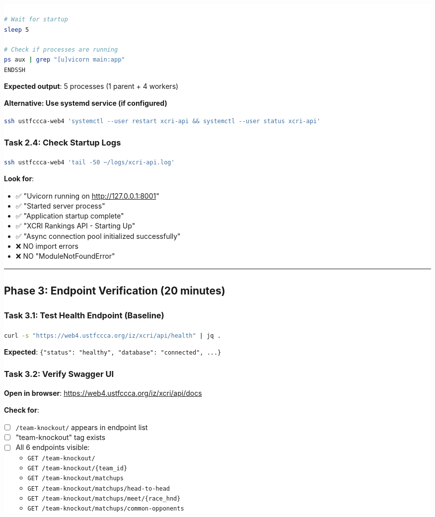 ```bash

# Wait for startup
sleep 5

# Check if processes are running
ps aux | grep "[u]vicorn main:app"
ENDSSH
```

**Expected output**: 5 processes (1 parent + 4 workers)

**Alternative: Use systemd service (if configured)**
```bash
ssh ustfccca-web4 'systemctl --user restart xcri-api && systemctl --user status xcri-api'
```

### Task 2.4: Check Startup Logs

```bash
ssh ustfccca-web4 'tail -50 ~/logs/xcri-api.log'
```

**Look for**:
- ✅ "Uvicorn running on http://127.0.0.1:8001"
- ✅ "Started server process"
- ✅ "Application startup complete"
- ✅ "XCRI Rankings API - Starting Up"
- ✅ "Async connection pool initialized successfully"
- ❌ NO import errors
- ❌ NO "ModuleNotFoundError"

---

## Phase 3: Endpoint Verification (20 minutes)

### Task 3.1: Test Health Endpoint (Baseline)

```bash
curl -s "https://web4.ustfccca.org/iz/xcri/api/health" | jq .
```

**Expected**: `{"status": "healthy", "database": "connected", ...}`

### Task 3.2: Verify Swagger UI

**Open in browser**: https://web4.ustfccca.org/iz/xcri/api/docs

**Check for**:
- [ ] `/team-knockout/` appears in endpoint list
- [ ] "team-knockout" tag exists
- [ ] All 6 endpoints visible:
  - `GET /team-knockout/`
  - `GET /team-knockout/{team_id}`
  - `GET /team-knockout/matchups`
  - `GET /team-knockout/matchups/head-to-head`
  - `GET /team-knockout/matchups/meet/{race_hnd}`
  - `GET /team-knockout/matchups/common-opponents`
